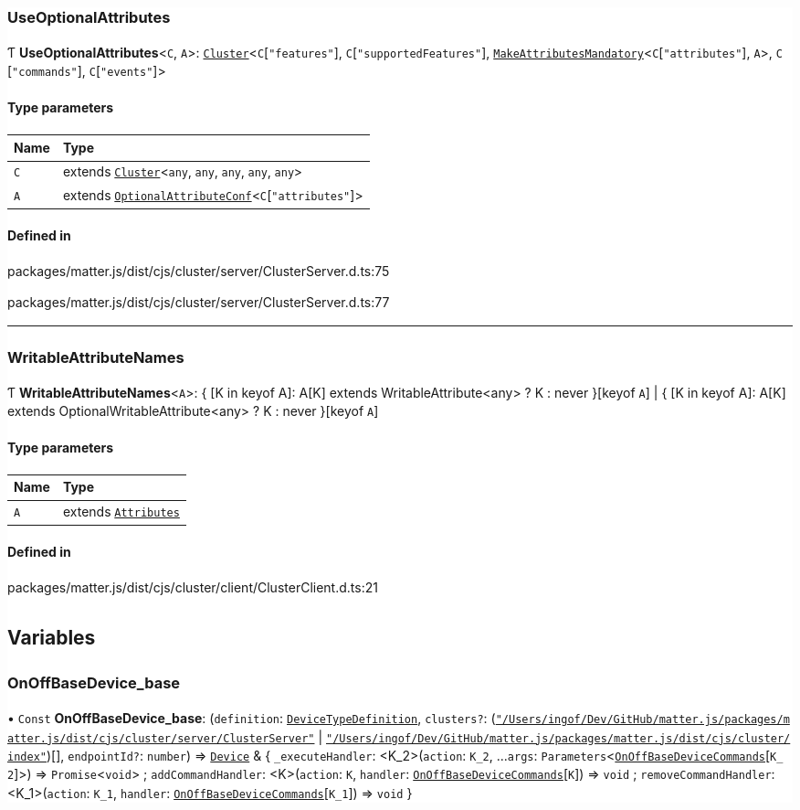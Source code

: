 ### UseOptionalAttributes

Ƭ **UseOptionalAttributes**<`C`, `A`\>: [`Cluster`](exports_cluster.md#cluster)<`C`[``"features"``], `C`[``"supportedFeatures"``], [`MakeAttributesMandatory`](index._internal_.md#makeattributesmandatory-1)<`C`[``"attributes"``], `A`\>, `C`[``"commands"``], `C`[``"events"``]\>

#### Type parameters

| Name | Type |
| :------ | :------ |
| `C` | extends [`Cluster`](exports_cluster.md#cluster)<`any`, `any`, `any`, `any`, `any`\> |
| `A` | extends [`OptionalAttributeConf`](index._internal_.md#optionalattributeconf)<`C`[``"attributes"``]\> |

#### Defined in

packages/matter.js/dist/cjs/cluster/server/ClusterServer.d.ts:75

packages/matter.js/dist/cjs/cluster/server/ClusterServer.d.ts:77

___

### WritableAttributeNames

Ƭ **WritableAttributeNames**<`A`\>: { [K in keyof A]: A[K] extends WritableAttribute<any\> ? K : never }[keyof `A`] \| { [K in keyof A]: A[K] extends OptionalWritableAttribute<any\> ? K : never }[keyof `A`]

#### Type parameters

| Name | Type |
| :------ | :------ |
| `A` | extends [`Attributes`](../interfaces/exports_cluster.Attributes.md) |

#### Defined in

packages/matter.js/dist/cjs/cluster/client/ClusterClient.d.ts:21

## Variables

### OnOffBaseDevice\_base

• `Const` **OnOffBaseDevice\_base**: (`definition`: [`DeviceTypeDefinition`](exports_device.md#devicetypedefinition), `clusters?`: ([`"/Users/ingof/Dev/GitHub/matter.js/packages/matter.js/dist/cjs/cluster/server/ClusterServer"`](index._internal_.__Users_ingof_Dev_GitHub_matter_js_packages_matter_js_dist_cjs_cluster_server_ClusterServer_.md) \| [`"/Users/ingof/Dev/GitHub/matter.js/packages/matter.js/dist/cjs/cluster/index"`](index._internal_.__Users_ingof_Dev_GitHub_matter_js_packages_matter_js_dist_cjs_cluster_index_.md))[], `endpointId?`: `number`) => [`Device`](../classes/exports_device.Device.md) & { `_executeHandler`: <K_2\>(`action`: `K_2`, ...`args`: `Parameters`<[`OnOffBaseDeviceCommands`](index._internal_.md#onoffbasedevicecommands)[`K_2`]\>) => `Promise`<`void`\> ; `addCommandHandler`: <K\>(`action`: `K`, `handler`: [`OnOffBaseDeviceCommands`](index._internal_.md#onoffbasedevicecommands)[`K`]) => `void` ; `removeCommandHandler`: <K_1\>(`action`: `K_1`, `handler`: [`OnOffBaseDeviceCommands`](index._internal_.md#onoffbasedevicecommands)[`K_1`]) => `void`  }
